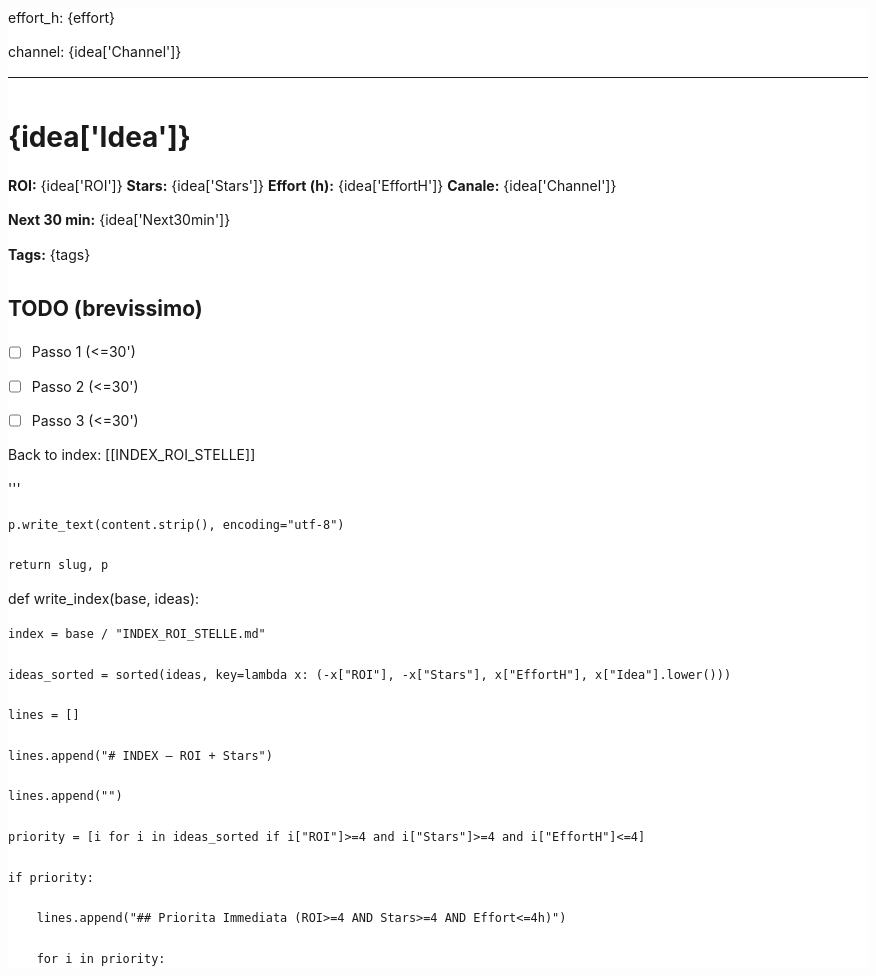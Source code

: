 effort_h: {effort}

channel: {idea['Channel']}

---



# {idea['Idea']}



**ROI:** {idea['ROI']}  **Stars:** {idea['Stars']}  **Effort (h):** {idea['EffortH']}  **Canale:** {idea['Channel']}



**Next 30 min:** {idea['Next30min']}



**Tags:** {tags}



## TODO (brevissimo)

- [ ] Passo 1 (<=30')

- [ ] Passo 2 (<=30')

- [ ] Passo 3 (<=30')



Back to index: [[INDEX_ROI_STELLE]]

'''

    p.write_text(content.strip(), encoding="utf-8")

    return slug, p



def write_index(base, ideas):

    index = base / "INDEX_ROI_STELLE.md"

    ideas_sorted = sorted(ideas, key=lambda x: (-x["ROI"], -x["Stars"], x["EffortH"], x["Idea"].lower()))

    lines = []

    lines.append("# INDEX — ROI + Stars")

    lines.append("")

    priority = [i for i in ideas_sorted if i["ROI"]>=4 and i["Stars"]>=4 and i["EffortH"]<=4]

    if priority:

        lines.append("## Priorita Immediata (ROI>=4 AND Stars>=4 AND Effort<=4h)")

        for i in priority:
